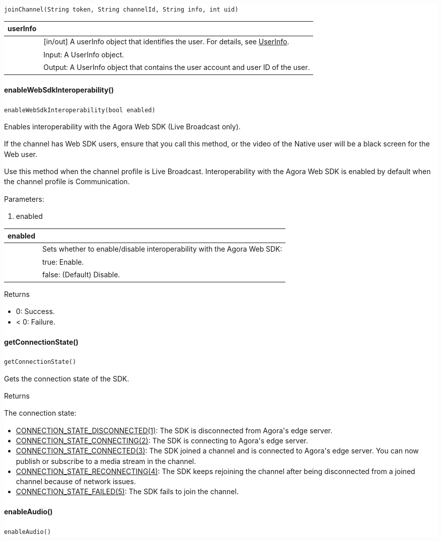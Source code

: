 ```joinChannel(String token, String channelId, String info, int uid)```

|userInfo|  |
|--|--|
|  |  [in/out] A userInfo object that identifies the user. For details, see [UserInfo](https://docs.agora.io/en/Video/API%20Reference/java/classio_1_1agora_1_1rtc_1_1models_1_1_user_info.html).|
|	|	Input: A UserInfo object.|
|	|	Output: A UserInfo object that contains the user account and user ID of the user.|


#### enableWebSdkInteroperability()
```enableWebSdkInteroperability(bool enabled)```

Enables interoperability with the Agora Web SDK (Live Broadcast only).

If the channel has Web SDK users, ensure that you call this method, or the video of the Native user will be a black screen for the Web user.

Use this method when the channel profile is Live Broadcast. Interoperability with the Agora Web SDK is enabled by default when the channel profile is Communication.         

Parameters:

1. enabled

|  enabled|  |
|--|--|
|  | Sets whether to enable/disable interoperability with the Agora Web SDK: |
|  |true: Enable.  |
|  | false: (Default) Disable. |

Returns

-   0: Success.
-   < 0: Failure.


#### getConnectionState()
```getConnectionState()```

Gets the connection state of the SDK.

Returns

The connection state:

-   [CONNECTION_STATE_DISCONNECTED(1)](https://docs.agora.io/en/Video/API%20Reference/java/classio_1_1agora_1_1rtc_1_1_constants.html#a834e800c4d376ac5b50a4f6ab9900386): The SDK is disconnected from Agora's edge server.
-   [CONNECTION_STATE_CONNECTING(2)](https://docs.agora.io/en/Video/API%20Reference/java/classio_1_1agora_1_1rtc_1_1_constants.html#a50d2fadb8bd81756a5d5d3dc4f890f1a): The SDK is connecting to Agora's edge server.
-   [CONNECTION_STATE_CONNECTED(3)](https://docs.agora.io/en/Video/API%20Reference/java/classio_1_1agora_1_1rtc_1_1_constants.html#aca12bee1bc392321a7c35809c2fef68e): The SDK joined a channel and is connected to Agora's edge server. You can now publish or subscribe to a media stream in the channel.
-   [CONNECTION_STATE_RECONNECTING(4)](https://docs.agora.io/en/Video/API%20Reference/java/classio_1_1agora_1_1rtc_1_1_constants.html#a153882e41a0a784324d601324949e90c): The SDK keeps rejoining the channel after being disconnected from a joined channel because of network issues.
-   [CONNECTION_STATE_FAILED(5)](https://docs.agora.io/en/Video/API%20Reference/java/classio_1_1agora_1_1rtc_1_1_constants.html#a4a9127b509851c81b876b8d94145a284): The SDK fails to join the channel.

#### enableAudio()
```enableAudio()```

```